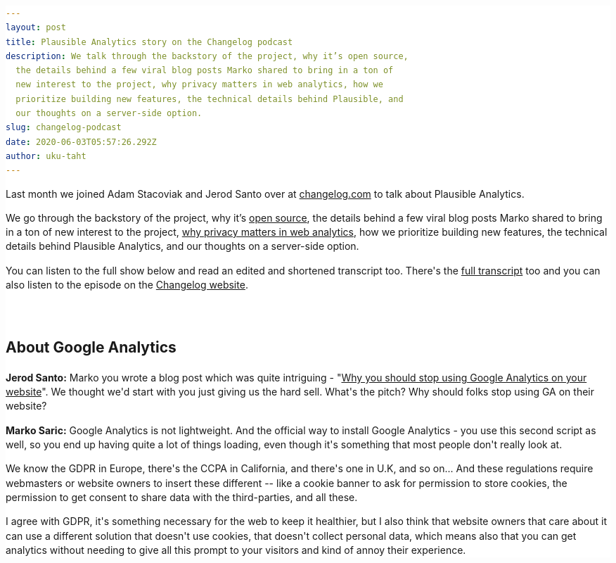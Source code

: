 ```yaml
---
layout: post
title: Plausible Analytics story on the Changelog podcast
description: We talk through the backstory of the project, why it’s open source,
  the details behind a few viral blog posts Marko shared to bring in a ton of
  new interest to the project, why privacy matters in web analytics, how we
  prioritize building new features, the technical details behind Plausible, and
  our thoughts on a server-side option.
slug: changelog-podcast
date: 2020-06-03T05:57:26.292Z
author: uku-taht
---
```

Last month we joined Adam Stacoviak and Jerod Santo over at [changelog.com](https://changelog.com) to talk about Plausible Analytics.

We go through the backstory of the project, why it’s [open source](https://plausible.io/open-source-website-analytics), the details behind a few viral blog posts Marko shared to bring in a ton of new interest to the project, [why privacy matters in web analytics](https://plausible.io/data-policy), how we prioritize building new features, the technical details behind Plausible Analytics, and our thoughts on a server-side option.

You can listen to the full show below and read an edited and shortened transcript too. There's the [full transcript](https://github.com/thechangelog/transcripts/blob/master/podcast/the-changelog-396.md) too and you can also listen to the episode on the [Changelog website](https://changelog.com/podcast/396).

<br />

<audio data-theme="night" data-src="https://changelog.com/podcast/396/embed" src="https://cdn.changelog.com/uploads/podcast/396/the-changelog-396.mp3" preload="none" class="changelog-episode" controls></audio><script async src="//cdn.changelog.com/embed.js"></script>

## About Google Analytics

**Jerod Santo:** Marko you wrote a blog post which was quite intriguing - "[Why you should stop using Google Analytics on your website](https://plausible.io/blog/remove-google-analytics)". We thought we'd start with you just giving us the hard sell. What's the pitch? Why should folks stop using GA on their website?

**Marko Saric:** Google Analytics is not lightweight. And the official way to install Google Analytics - you use this second script as well, so you end up having quite a lot of things loading, even though it's something that most people don't really look at.

We know the GDPR in Europe, there's the CCPA in California, and there's one in U.K, and so on... And these regulations require webmasters or website owners to insert these different -- like a cookie banner to ask for permission to store cookies, the permission to get consent to share data with the third-parties, and all these.

I agree with GDPR, it's something necessary for the web to keep it healthier, but I also think that website owners that care about it can use a different solution that doesn't use cookies, that doesn't collect personal data, which means also that you can get analytics without needing to give all this prompt to your visitors and kind of annoy their experience.
